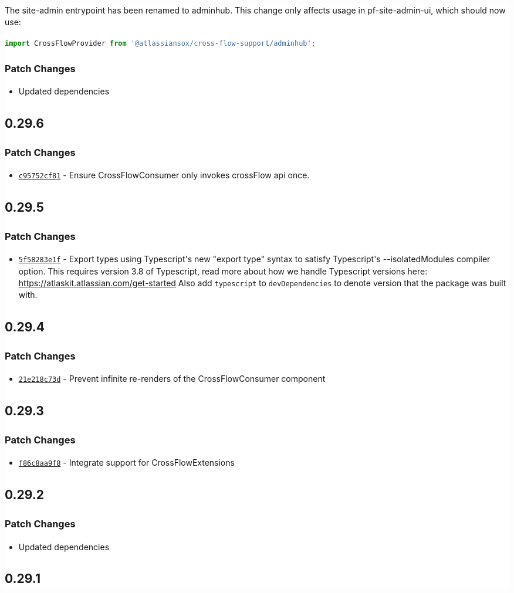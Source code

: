   The site-admin entrypoint has been renamed to adminhub. This change only affects usage in pf-site-admin-ui, which should now use:

  ```js
  import CrossFlowProvider from '@atlassiansox/cross-flow-support/adminhub';
  ```

### Patch Changes

- Updated dependencies

## 0.29.6

### Patch Changes

- [`c95752cf81`](https://bitbucket.org/atlassian/atlassian-frontend/commits/c95752cf81) - Ensure CrossFlowConsumer only invokes crossFlow api once.

## 0.29.5

### Patch Changes

- [`5f58283e1f`](https://bitbucket.org/atlassian/atlassian-frontend/commits/5f58283e1f) - Export types using Typescript's new "export type" syntax to satisfy Typescript's --isolatedModules compiler option.
  This requires version 3.8 of Typescript, read more about how we handle Typescript versions here: https://atlaskit.atlassian.com/get-started
  Also add `typescript` to `devDependencies` to denote version that the package was built with.

## 0.29.4

### Patch Changes

- [`21e218c73d`](https://bitbucket.org/atlassian/atlassian-frontend/commits/21e218c73d) - Prevent infinite re-renders of the CrossFlowConsumer component

## 0.29.3

### Patch Changes

- [`f86c8aa9f8`](https://bitbucket.org/atlassian/atlassian-frontend/commits/f86c8aa9f8) - Integrate support for CrossFlowExtensions

## 0.29.2

### Patch Changes

- Updated dependencies

## 0.29.1
